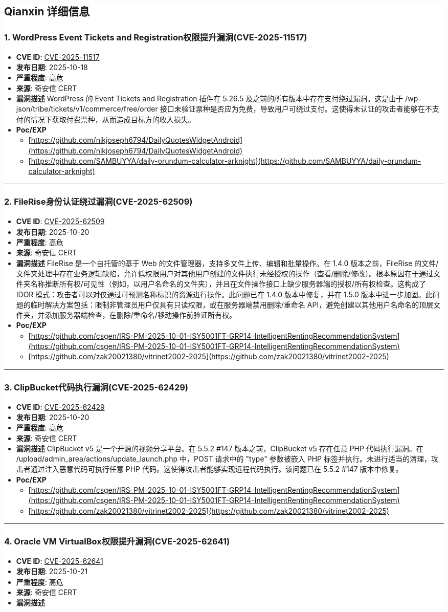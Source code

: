 
## Qianxin 详细信息

### 1. WordPress Event Tickets and Registration权限提升漏洞(CVE-2025-11517)
- **CVE ID**: [CVE-2025-11517](https://cve.mitre.org/cgi-bin/cvename.cgi?name=CVE-2025-11517)
- **发布日期**: 2025-10-18
- **严重程度**: 高危
- **来源**: 奇安信 CERT
- **漏洞描述**
WordPress 的 Event Tickets and Registration 插件在 5.26.5 及之前的所有版本中存在支付绕过漏洞。这是由于 /wp-json/tribe/tickets/v1/commerce/free/order 接口未验证票种是否应为免费，导致用户可绕过支付。这使得未认证的攻击者能够在不支付的情况下获取付费票种，从而造成目标方的收入损失。
- **Poc/EXP**
  - [https://github.com/nikjoseph6794/DailyQuotesWidgetAndroid](https://github.com/nikjoseph6794/DailyQuotesWidgetAndroid)
  - [https://github.com/SAMBUYYA/daily-orundum-calculator-arknight](https://github.com/SAMBUYYA/daily-orundum-calculator-arknight)
---
### 2. FileRise身份认证绕过漏洞(CVE-2025-62509)
- **CVE ID**: [CVE-2025-62509](https://cve.mitre.org/cgi-bin/cvename.cgi?name=CVE-2025-62509)
- **发布日期**: 2025-10-20
- **严重程度**: 高危
- **来源**: 奇安信 CERT
- **漏洞描述**
FileRise 是一个自托管的基于 Web 的文件管理器，支持多文件上传、编辑和批量操作。在 1.4.0 版本之前，FileRise 的文件/文件夹处理中存在业务逻辑缺陷，允许低权限用户对其他用户创建的文件执行未经授权的操作（查看/删除/修改）。根本原因在于通过文件夹名称推断所有权/可见性（例如，以用户名命名的文件夹），并且在文件操作接口上缺少服务器端的授权/所有权检查。这构成了 IDOR 模式：攻击者可以对仅通过可预测名称标识的资源进行操作。此问题已在 1.4.0 版本中修复，并在 1.5.0 版本中进一步加固。此问题的临时解决方案包括：限制非管理员用户仅具有只读权限，或在服务器端禁用删除/重命名 API，避免创建以其他用户名命名的顶层文件夹，并添加服务器端检查，在删除/重命名/移动操作前验证所有权。
- **Poc/EXP**
  - [https://github.com/csgen/IRS-PM-2025-10-01-ISY5001FT-GRP14-IntelligentRentingRecommendationSystem](https://github.com/csgen/IRS-PM-2025-10-01-ISY5001FT-GRP14-IntelligentRentingRecommendationSystem)
  - [https://github.com/zak20021380/vitrinet2002-2025](https://github.com/zak20021380/vitrinet2002-2025)
---
### 3. ClipBucket代码执行漏洞(CVE-2025-62429)
- **CVE ID**: [CVE-2025-62429](https://cve.mitre.org/cgi-bin/cvename.cgi?name=CVE-2025-62429)
- **发布日期**: 2025-10-20
- **严重程度**: 高危
- **来源**: 奇安信 CERT
- **漏洞描述**
ClipBucket v5 是一个开源的视频分享平台。在 5.5.2 #147 版本之前，ClipBucket v5 存在任意 PHP 代码执行漏洞。在 /upload/admin_area/actions/update_launch.php 中，POST 请求中的 "type" 参数被嵌入 PHP 标签并执行。未进行适当的清理，攻击者通过注入恶意代码可执行任意 PHP 代码。这使得攻击者能够实现远程代码执行。该问题已在 5.5.2 #147 版本中修复。
- **Poc/EXP**
  - [https://github.com/csgen/IRS-PM-2025-10-01-ISY5001FT-GRP14-IntelligentRentingRecommendationSystem](https://github.com/csgen/IRS-PM-2025-10-01-ISY5001FT-GRP14-IntelligentRentingRecommendationSystem)
  - [https://github.com/zak20021380/vitrinet2002-2025](https://github.com/zak20021380/vitrinet2002-2025)
---
### 4. Oracle VM VirtualBox权限提升漏洞(CVE-2025-62641)
- **CVE ID**: [CVE-2025-62641](https://cve.mitre.org/cgi-bin/cvename.cgi?name=CVE-2025-62641)
- **发布日期**: 2025-10-21
- **严重程度**: 高危
- **来源**: 奇安信 CERT
- **漏洞描述**